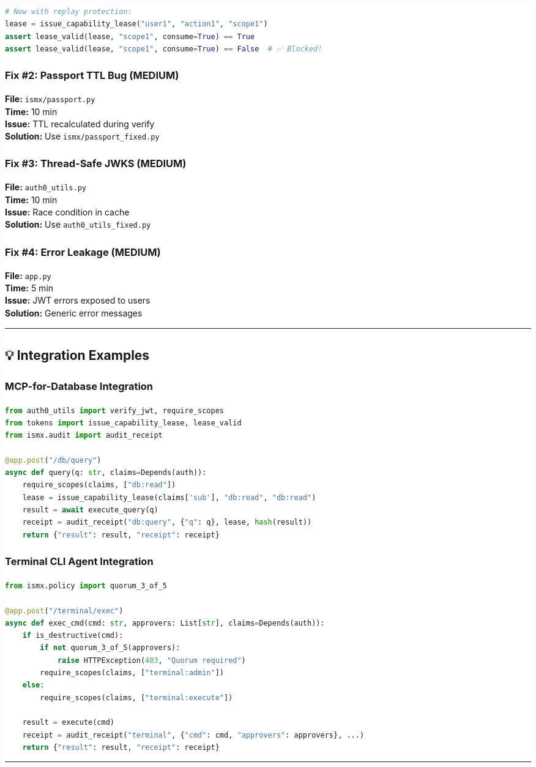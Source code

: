 ```python
# Now with replay protection:
lease = issue_capability_lease("user1", "action1", "scope1")
assert lease_valid(lease, "scope1", consume=True) == True
assert lease_valid(lease, "scope1", consume=True) == False  # ✅ Blocked!
```

### Fix #2: Passport TTL Bug (MEDIUM)
**File:** `ismx/passport.py`  
**Time:** 10 min  
**Issue:** TTL recalculated during verify  
**Solution:** Use `ismx/passport_fixed.py`

### Fix #3: Thread-Safe JWKS (MEDIUM)
**File:** `auth0_utils.py`  
**Time:** 10 min  
**Issue:** Race condition in cache  
**Solution:** Use `auth0_utils_fixed.py`

### Fix #4: Error Leakage (MEDIUM)
**File:** `app.py`  
**Time:** 5 min  
**Issue:** JWT errors exposed to users  
**Solution:** Generic error messages

---

## 💡 Integration Examples

### MCP-for-Database Integration

```python
from auth0_utils import verify_jwt, require_scopes
from tokens import issue_capability_lease, lease_valid
from ismx.audit import audit_receipt

@app.post("/db/query")
async def query(q: str, claims=Depends(auth)):
    require_scopes(claims, ["db:read"])
    lease = issue_capability_lease(claims['sub'], "db:read", "db:read")
    result = await execute_query(q)
    receipt = audit_receipt("db:query", {"q": q}, lease, hash(result))
    return {"result": result, "receipt": receipt}
```

### Terminal CLI Agent Integration

```python
from ismx.policy import quorum_3_of_5

@app.post("/terminal/exec")
async def exec_cmd(cmd: str, approvers: List[str], claims=Depends(auth)):
    if is_destructive(cmd):
        if not quorum_3_of_5(approvers):
            raise HTTPException(403, "Quorum required")
        require_scopes(claims, ["terminal:admin"])
    else:
        require_scopes(claims, ["terminal:execute"])
    
    result = execute(cmd)
    receipt = audit_receipt("terminal", {"cmd": cmd, "approvers": approvers}, ...)
    return {"result": result, "receipt": receipt}
```

---